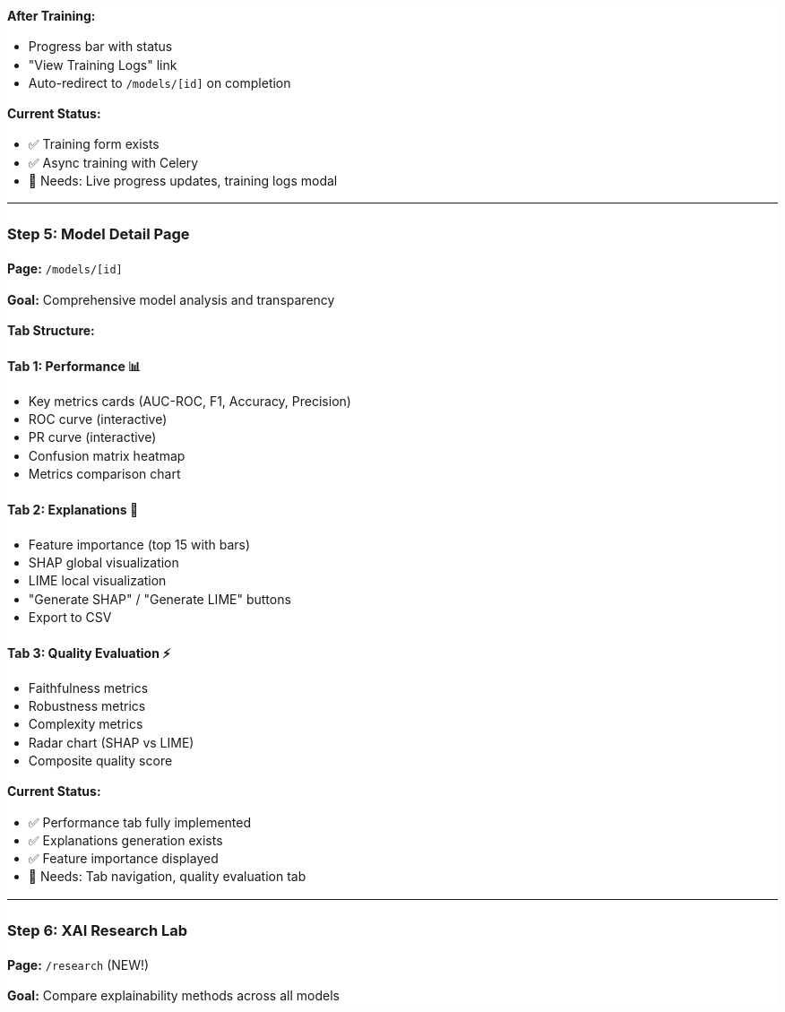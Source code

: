 **After Training:**
- Progress bar with status
- "View Training Logs" link
- Auto-redirect to `/models/[id]` on completion

**Current Status:**
- ✅ Training form exists
- ✅ Async training with Celery
- 🔄 Needs: Live progress updates, training logs modal

---

### **Step 5: Model Detail Page**

**Page:** `/models/[id]`

**Goal:** Comprehensive model analysis and transparency

**Tab Structure:**

#### **Tab 1: Performance** 📊
- Key metrics cards (AUC-ROC, F1, Accuracy, Precision)
- ROC curve (interactive)
- PR curve (interactive)
- Confusion matrix heatmap
- Metrics comparison chart

#### **Tab 2: Explanations** 🧠
- Feature importance (top 15 with bars)
- SHAP global visualization
- LIME local visualization
- "Generate SHAP" / "Generate LIME" buttons
- Export to CSV

#### **Tab 3: Quality Evaluation** ⚡
- Faithfulness metrics
- Robustness metrics
- Complexity metrics
- Radar chart (SHAP vs LIME)
- Composite quality score

**Current Status:**
- ✅ Performance tab fully implemented
- ✅ Explanations generation exists
- ✅ Feature importance displayed
- 🔄 Needs: Tab navigation, quality evaluation tab

---

### **Step 6: XAI Research Lab**

**Page:** `/research` (NEW!)

**Goal:** Compare explainability methods across all models

